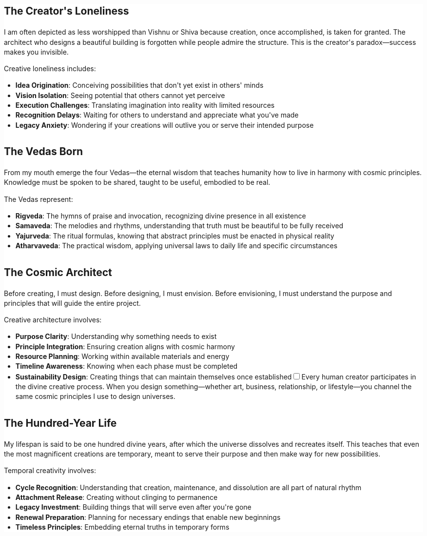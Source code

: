 ## The Creator's Loneliness

I am often depicted as less worshipped than Vishnu or Shiva because creation, once accomplished, is taken for granted. The architect who designs a beautiful building is forgotten while people admire the structure. This is the creator's paradox—success makes you invisible.

Creative loneliness includes:
- **Idea Origination**: Conceiving possibilities that don't yet exist in others' minds
- **Vision Isolation**: Seeing potential that others cannot yet perceive
- **Execution Challenges**: Translating imagination into reality with limited resources
- **Recognition Delays**: Waiting for others to understand and appreciate what you've made
- **Legacy Anxiety**: Wondering if your creations will outlive you or serve their intended purpose

## The Vedas Born

From my mouth emerge the four Vedas—the eternal wisdom that teaches humanity how to live in harmony with cosmic principles. Knowledge must be spoken to be shared, taught to be useful, embodied to be real.

The Vedas represent:
- **Rigveda**: The hymns of praise and invocation, recognizing divine presence in all existence
- **Samaveda**: The melodies and rhythms, understanding that truth must be beautiful to be fully received
- **Yajurveda**: The ritual formulas, knowing that abstract principles must be enacted in physical reality
- **Atharvaveda**: The practical wisdom, applying universal laws to daily life and specific circumstances

## The Cosmic Architect

Before creating, I must design. Before designing, I must envision. Before envisioning, I must understand the purpose and principles that will guide the entire project.

Creative architecture involves:
- **Purpose Clarity**: Understanding why something needs to exist
- **Principle Integration**: Ensuring creation aligns with cosmic harmony
- **Resource Planning**: Working within available materials and energy
- **Timeline Awareness**: Knowing when each phase must be completed
- **Sustainability Design**: Creating things that can maintain themselves once established<label for="sn-cosmic-design" class="margin-toggle sidenote-number"></label><input type="checkbox" id="sn-cosmic-design" class="margin-toggle"/><span class="sidenote">Every human creator participates in the divine creative process. When you design something—whether art, business, relationship, or lifestyle—you channel the same cosmic principles I use to design universes.</span>

## The Hundred-Year Life

My lifespan is said to be one hundred divine years, after which the universe dissolves and recreates itself. This teaches that even the most magnificent creations are temporary, meant to serve their purpose and then make way for new possibilities.

Temporal creativity involves:
- **Cycle Recognition**: Understanding that creation, maintenance, and dissolution are all part of natural rhythm
- **Attachment Release**: Creating without clinging to permanence
- **Legacy Investment**: Building things that will serve even after you're gone
- **Renewal Preparation**: Planning for necessary endings that enable new beginnings
- **Timeless Principles**: Embedding eternal truths in temporary forms
